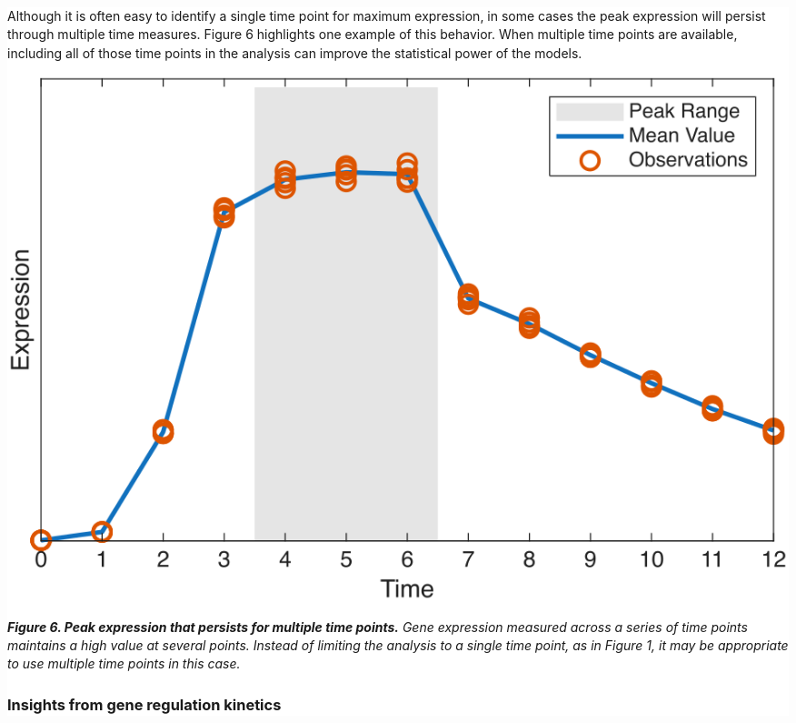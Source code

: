 Although it is often easy to identify a single time point for maximum expression, in some cases the peak expression will persist through multiple time measures. Figure 6 highlights one example of this behavior. When multiple time points are available, including all of those time points in the analysis can improve the statistical power of the models.

![](../Figures/Figure6.svg)

_**Figure 6. Peak expression that persists for multiple time points.** Gene expression measured across a series of time points maintains a high value at several points. Instead of limiting the analysis to a single time point, as in Figure 1, it may be appropriate to use multiple time points in this case._

### Insights from gene regulation kinetics
